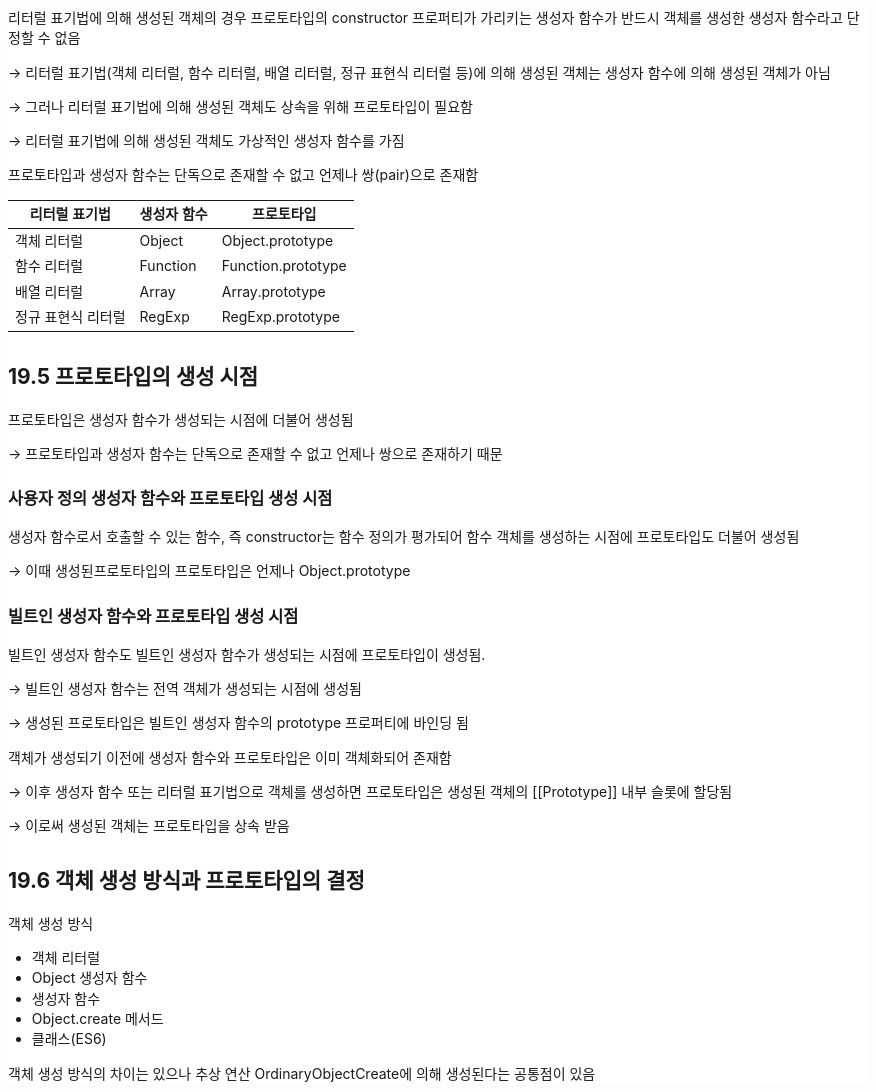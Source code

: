 리터럴 표기법에 의해 생성된 객체의 경우 프로토타입의 constructor 프로퍼티가 가리키는 생성자 함수가 반드시 객체를 생성한 생성자 함수라고 단정할 수 없음

→ 리터럴 표기법(객체 리터럴, 함수 리터럴, 배열 리터럴, 정규 표현식 리터럴 등)에 의해 생성된 객체는 생성자 함수에 의해 생성된 객체가 아님

→ 그러나 리터럴 표기법에 의해 생성된 객체도 상속을 위해 프로토타입이 필요함

→ 리터럴 표기법에 의해 생성된 객체도 가상적인 생성자 함수를 가짐

프로토타입과 생성자 함수는 단독으로 존재할 수 없고 언제나 쌍(pair)으로 존재함

| 리터럴 표기법 | 생성자 함수 | 프로토타입 |
| --- | --- | --- |
| 객체 리터럴 | Object | Object.prototype |
| 함수 리터럴 | Function | Function.prototype |
| 배열 리터럴 | Array | Array.prototype |
| 정규 표현식 리터럴 | RegExp | RegExp.prototype |

## 19.5 프로토타입의 생성 시점

프로토타입은 생성자 함수가 생성되는 시점에 더불어 생성됨

→ 프로토타입과 생성자 함수는 단독으로 존재할 수 없고 언제나 쌍으로 존재하기 때문

### 사용자 정의 생성자 함수와 프로토타입 생성 시점

생성자 함수로서 호출할 수 있는 함수, 즉 constructor는 함수 정의가 평가되어 함수 객체를 생성하는 시점에 프로토타입도 더불어 생성됨 

→ 이때 생성된프로토타입의 프로토타입은 언제나 Object.prototype

### 빌트인 생성자 함수와 프로토타입 생성 시점

빌트인 생성자 함수도 빌트인 생성자 함수가 생성되는 시점에 프로토타입이 생성됨.

→ 빌트인 생성자 함수는 전역 객체가 생성되는 시점에 생성됨

→ 생성된 프로토타입은 빌트인 생성자 함수의 prototype 프로퍼티에 바인딩 됨

객체가 생성되기 이전에 생성자 함수와 프로토타입은 이미 객체화되어 존재함

→ 이후 생성자 함수 또는 리터럴 표기법으로 객체를 생성하면 프로토타입은 생성된 객체의 [[Prototype]] 내부 슬롯에 할당됨

→ 이로써 생성된 객체는 프로토타입을 상속 받음

## 19.6 객체 생성 방식과 프로토타입의 결정

객체 생성 방식

- 객체 리터럴
- Object 생성자 함수
- 생성자 함수
- Object.create 메서드
- 클래스(ES6)

객체 생성 방식의 차이는 있으나 추상 연산 OrdinaryObjectCreate에 의해 생성된다는 공통점이 있음
